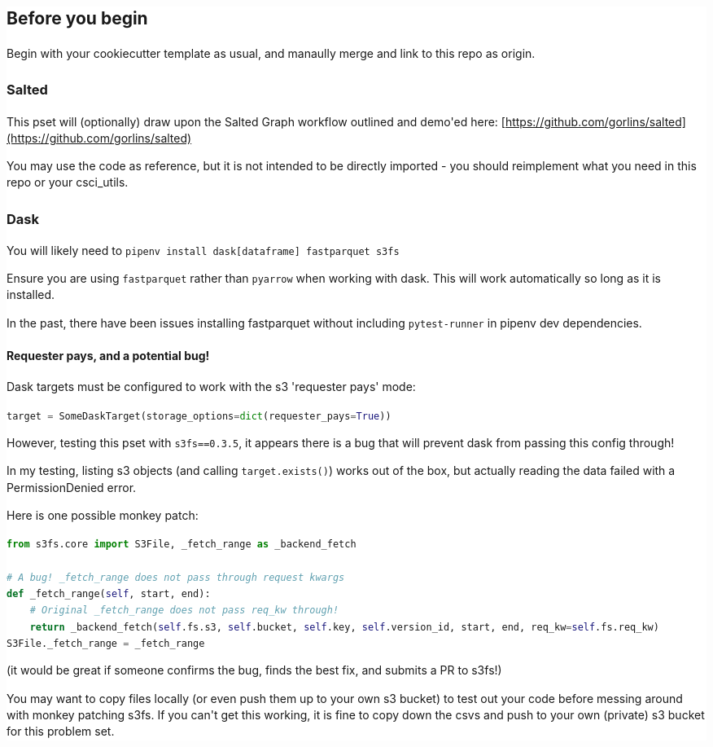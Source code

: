 

## Before you begin

Begin with your cookiecutter template as usual, and manaully merge and link
to this repo as origin.

### Salted

This pset will (optionally) draw upon the Salted Graph workflow outlined and
demo'ed here:
[https://github.com/gorlins/salted](https://github.com/gorlins/salted)

You may use the code as reference, but it is not intended to be directly
imported - you should reimplement what you need in this repo or your csci_utils.

### Dask
You will likely need to `pipenv install dask[dataframe] fastparquet s3fs`

Ensure you are using `fastparquet` rather than `pyarrow` when working with dask.
This will work automatically so long as it is installed.

In the past, there have been issues installing fastparquet without including
`pytest-runner` in pipenv dev dependencies.

#### Requester pays, and a potential bug!

Dask targets must be configured to work with the s3 'requester pays' mode:

```python
target = SomeDaskTarget(storage_options=dict(requester_pays=True))
```

However, testing this pset with `s3fs==0.3.5`, it appears there is a bug that will
prevent dask from passing this config through!

In my testing, listing s3 objects (and calling `target.exists()`) works out of
the box, but actually reading the data failed with a PermissionDenied error.

Here is one possible monkey patch:

```python
from s3fs.core import S3File, _fetch_range as _backend_fetch

# A bug! _fetch_range does not pass through request kwargs
def _fetch_range(self, start, end):
    # Original _fetch_range does not pass req_kw through!
    return _backend_fetch(self.fs.s3, self.bucket, self.key, self.version_id, start, end, req_kw=self.fs.req_kw)
S3File._fetch_range = _fetch_range
```

(it would be great if someone confirms the bug, finds the best fix, and submits
a PR to s3fs!)

You may want to copy files locally (or even push them up to your own s3 bucket)
to test out your code before messing around with monkey patching s3fs.  If you
can't get this working, it is fine to copy down the csvs and push to your own
(private) s3 bucket for this problem set.

